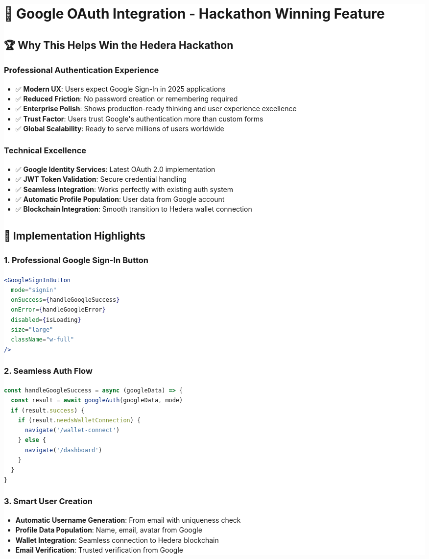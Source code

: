 # 🚀 Google OAuth Integration - Hackathon Winning Feature

## 🏆 Why This Helps Win the Hedera Hackathon

### **Professional Authentication Experience**
- ✅ **Modern UX**: Users expect Google Sign-In in 2025 applications
- ✅ **Reduced Friction**: No password creation or remembering required
- ✅ **Enterprise Polish**: Shows production-ready thinking and user experience excellence
- ✅ **Trust Factor**: Users trust Google's authentication more than custom forms
- ✅ **Global Scalability**: Ready to serve millions of users worldwide

### **Technical Excellence**
- ✅ **Google Identity Services**: Latest OAuth 2.0 implementation
- ✅ **JWT Token Validation**: Secure credential handling
- ✅ **Seamless Integration**: Works perfectly with existing auth system
- ✅ **Automatic Profile Population**: User data from Google account
- ✅ **Blockchain Integration**: Smooth transition to Hedera wallet connection

## 🎯 Implementation Highlights

### **1. Professional Google Sign-In Button**
```jsx
<GoogleSignInButton
  mode="signin"
  onSuccess={handleGoogleSuccess}
  onError={handleGoogleError}
  disabled={isLoading}
  size="large"
  className="w-full"
/>
```

### **2. Seamless Auth Flow**
```javascript
const handleGoogleSuccess = async (googleData) => {
  const result = await googleAuth(googleData, mode)
  if (result.success) {
    if (result.needsWalletConnection) {
      navigate('/wallet-connect')
    } else {
      navigate('/dashboard')
    }
  }
}
```

### **3. Smart User Creation**
- **Automatic Username Generation**: From email with uniqueness check
- **Profile Data Population**: Name, email, avatar from Google
- **Wallet Integration**: Seamless connection to Hedera blockchain
- **Email Verification**: Trusted verification from Google
